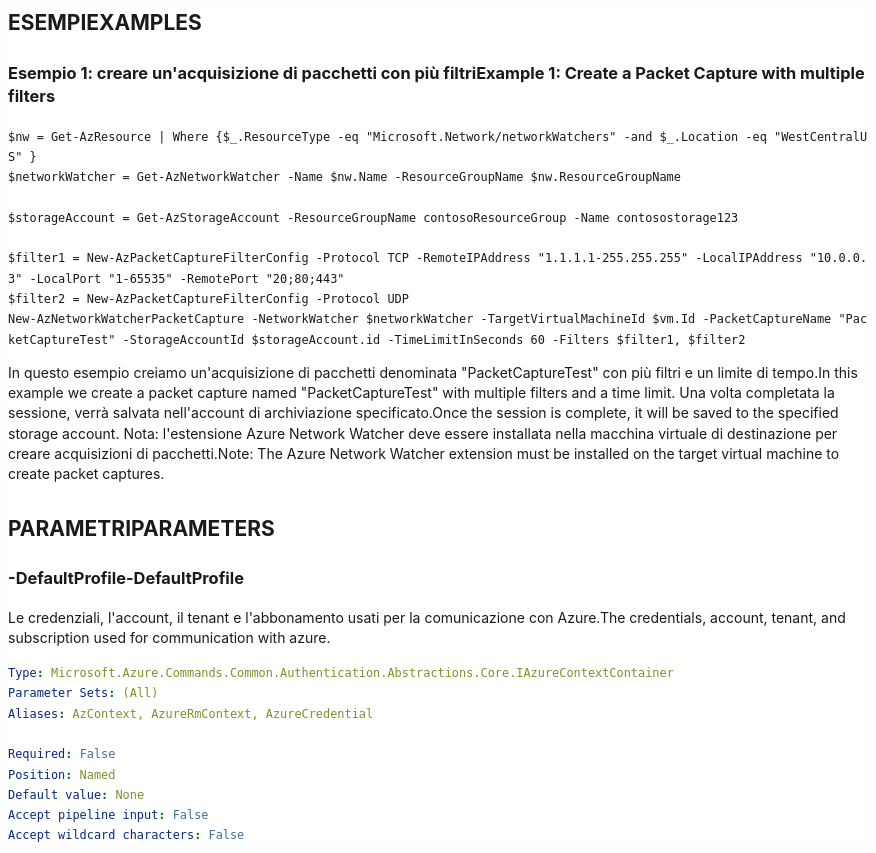 ## <span data-ttu-id="ae87b-109">ESEMPI</span><span class="sxs-lookup"><span data-stu-id="ae87b-109">EXAMPLES</span></span>

### <span data-ttu-id="ae87b-110">Esempio 1: creare un'acquisizione di pacchetti con più filtri</span><span class="sxs-lookup"><span data-stu-id="ae87b-110">Example 1: Create a Packet Capture with multiple filters</span></span>
```
$nw = Get-AzResource | Where {$_.ResourceType -eq "Microsoft.Network/networkWatchers" -and $_.Location -eq "WestCentralUS" } 
$networkWatcher = Get-AzNetworkWatcher -Name $nw.Name -ResourceGroupName $nw.ResourceGroupName 

$storageAccount = Get-AzStorageAccount -ResourceGroupName contosoResourceGroup -Name contosostorage123

$filter1 = New-AzPacketCaptureFilterConfig -Protocol TCP -RemoteIPAddress "1.1.1.1-255.255.255" -LocalIPAddress "10.0.0.3" -LocalPort "1-65535" -RemotePort "20;80;443"
$filter2 = New-AzPacketCaptureFilterConfig -Protocol UDP 
New-AzNetworkWatcherPacketCapture -NetworkWatcher $networkWatcher -TargetVirtualMachineId $vm.Id -PacketCaptureName "PacketCaptureTest" -StorageAccountId $storageAccount.id -TimeLimitInSeconds 60 -Filters $filter1, $filter2
```

<span data-ttu-id="ae87b-111">In questo esempio creiamo un'acquisizione di pacchetti denominata "PacketCaptureTest" con più filtri e un limite di tempo.</span><span class="sxs-lookup"><span data-stu-id="ae87b-111">In this example we create a packet capture named "PacketCaptureTest" with multiple filters and a time limit.</span></span> <span data-ttu-id="ae87b-112">Una volta completata la sessione, verrà salvata nell'account di archiviazione specificato.</span><span class="sxs-lookup"><span data-stu-id="ae87b-112">Once the session is complete, it will be saved to the specified storage account.</span></span> <span data-ttu-id="ae87b-113">Nota: l'estensione Azure Network Watcher deve essere installata nella macchina virtuale di destinazione per creare acquisizioni di pacchetti.</span><span class="sxs-lookup"><span data-stu-id="ae87b-113">Note: The Azure Network Watcher extension must be installed on the target virtual machine to create packet captures.</span></span>

## <span data-ttu-id="ae87b-114">PARAMETRI</span><span class="sxs-lookup"><span data-stu-id="ae87b-114">PARAMETERS</span></span>

### <span data-ttu-id="ae87b-115">-DefaultProfile</span><span class="sxs-lookup"><span data-stu-id="ae87b-115">-DefaultProfile</span></span>
<span data-ttu-id="ae87b-116">Le credenziali, l'account, il tenant e l'abbonamento usati per la comunicazione con Azure.</span><span class="sxs-lookup"><span data-stu-id="ae87b-116">The credentials, account, tenant, and subscription used for communication with azure.</span></span>

```yaml
Type: Microsoft.Azure.Commands.Common.Authentication.Abstractions.Core.IAzureContextContainer
Parameter Sets: (All)
Aliases: AzContext, AzureRmContext, AzureCredential

Required: False
Position: Named
Default value: None
Accept pipeline input: False
Accept wildcard characters: False
```
